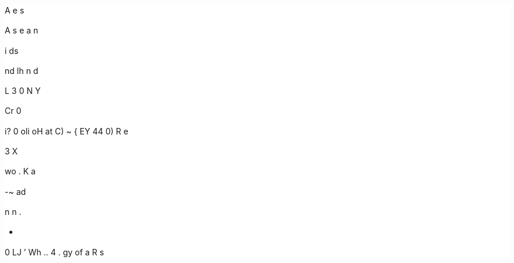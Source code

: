 A
e
s
 
A
s
e
a
n
 
i 
ds
 
nd 
lh 
n
d
 
L 
3 
0 
N
Y
 
Cr 
0
 
i? 
0 
oli 
oH 
at 
C) ~ 
{ EY 
44 
0) 
R
e
 
3
X
 
wo
. 
K
a
 
-~ ad
 
n
n
.
 
-
 
0 
LJ 
’ 
Wh 
.. 
4 
. 
gy 
of 
a
 R
s
 